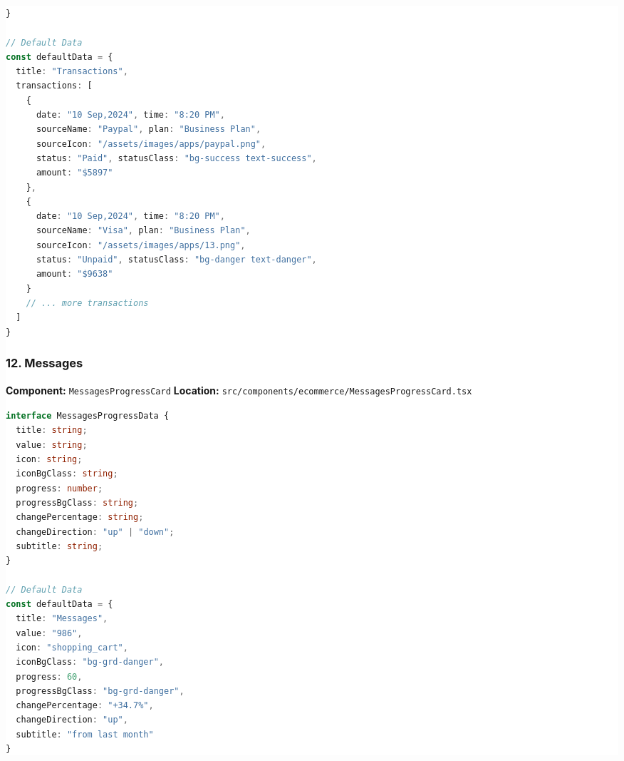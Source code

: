 ```typescript
}

// Default Data
const defaultData = {
  title: "Transactions",
  transactions: [
    {
      date: "10 Sep,2024", time: "8:20 PM",
      sourceName: "Paypal", plan: "Business Plan",
      sourceIcon: "/assets/images/apps/paypal.png",
      status: "Paid", statusClass: "bg-success text-success",
      amount: "$5897"
    },
    {
      date: "10 Sep,2024", time: "8:20 PM",
      sourceName: "Visa", plan: "Business Plan",
      sourceIcon: "/assets/images/apps/13.png",
      status: "Unpaid", statusClass: "bg-danger text-danger",
      amount: "$9638"
    }
    // ... more transactions
  ]
}
```

### 12. Messages
**Component:** `MessagesProgressCard`
**Location:** `src/components/ecommerce/MessagesProgressCard.tsx`

```typescript
interface MessagesProgressData {
  title: string;
  value: string;
  icon: string;
  iconBgClass: string;
  progress: number;
  progressBgClass: string;
  changePercentage: string;
  changeDirection: "up" | "down";
  subtitle: string;
}

// Default Data
const defaultData = {
  title: "Messages",
  value: "986",
  icon: "shopping_cart",
  iconBgClass: "bg-grd-danger",
  progress: 60,
  progressBgClass: "bg-grd-danger",
  changePercentage: "+34.7%",
  changeDirection: "up",
  subtitle: "from last month"
}
```
